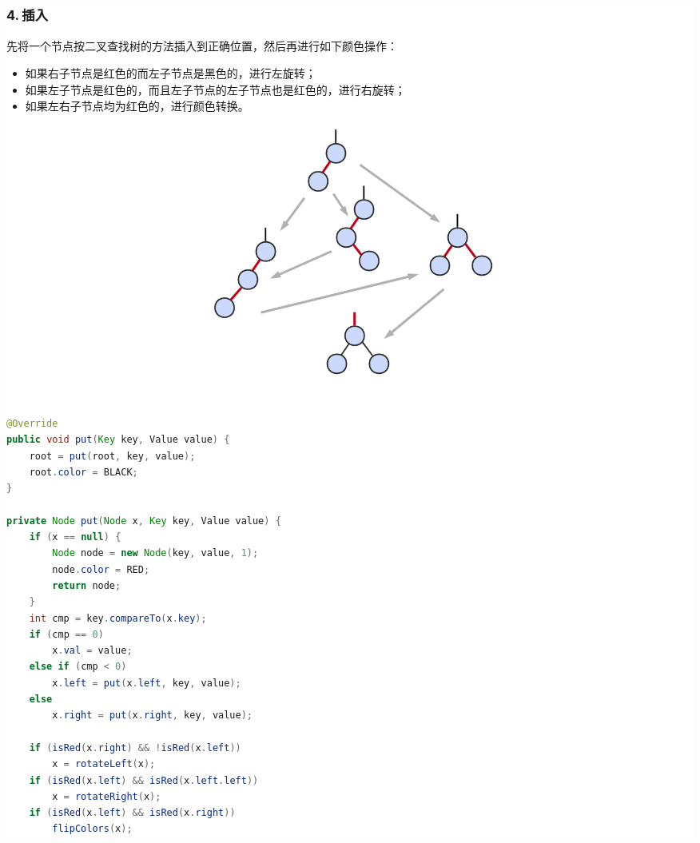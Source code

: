 ### 4. 插入

先将一个节点按二叉查找树的方法插入到正确位置，然后再进行如下颜色操作：

- 如果右子节点是红色的而左子节点是黑色的，进行左旋转；
- 如果左子节点是红色的，而且左子节点的左子节点也是红色的，进行右旋转；
- 如果左右子节点均为红色的，进行颜色转换。

<div align="center"> <img src="../pics//08427d38-8df1-49a1-8990-e0ce5ee36ca2.png" width="400"/> </div><br>

```java
@Override
public void put(Key key, Value value) {
    root = put(root, key, value);
    root.color = BLACK;
}

private Node put(Node x, Key key, Value value) {
    if (x == null) {
        Node node = new Node(key, value, 1);
        node.color = RED;
        return node;
    }
    int cmp = key.compareTo(x.key);
    if (cmp == 0)
        x.val = value;
    else if (cmp < 0)
        x.left = put(x.left, key, value);
    else
        x.right = put(x.right, key, value);

    if (isRed(x.right) && !isRed(x.left))
        x = rotateLeft(x);
    if (isRed(x.left) && isRed(x.left.left))
        x = rotateRight(x);
    if (isRed(x.left) && isRed(x.right))
        flipColors(x);
```